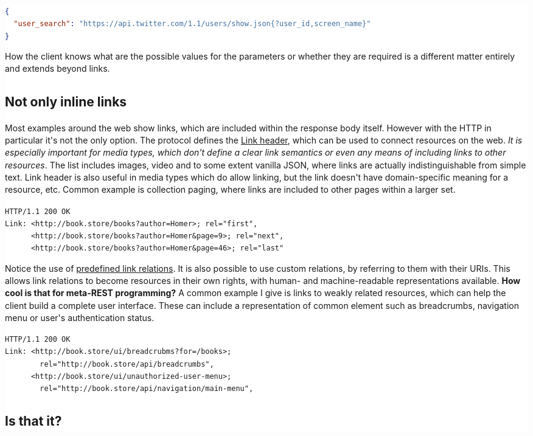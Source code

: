 ``` json
{
  "user_search": "https://api.twitter.com/1.1/users/show.json{?user_id,screen_name}"
}
```

How the client knows what are the possible values for the parameters or whether they are required is a different matter
entirely and extends beyond links.

## Not only inline links

Most examples around the web show links, which are included within the response body itself. However with the HTTP in 
particular it's not the only option. The protocol defines the [Link header][link-header], which can be used to connect
resources on the web. *It is especially important for media types, which don't define a clear link semantics or even any
means of including links to other resources*. The list includes images, video and to some extent vanilla JSON, where links
are actually indistinguishable from simple text. Link header is also useful in media types which do allow linking, but
the link doesn't have domain-specific meaning for a resource, etc. Common example is collection paging, where links are
included to other pages within a larger set. 

``` http
HTTP/1.1 200 OK
Link: <http://book.store/books?author=Homer>; rel="first",
      <http://book.store/books?author=Homer&page=9>; rel="next",
      <http://book.store/books?author=Homer&page=46>; rel="last"
```

Notice the use of [predefined link relations][link-relations].
It is also possible to use custom relations, by referring to them with their URIs. This allows link relations to become
resources in their own rights, with human- and machine-readable representations available. **How cool is that for meta-REST
programming?** A common example I give is links to weakly related resources, which can help the client build a complete
user interface. These can include a representation of common element such as breadcrumbs, navigation menu or user's 
authentication status.

``` http
HTTP/1.1 200 OK
Link: <http://book.store/ui/breadcrubms?for=/books>; 
        rel="http://book.store/api/breadcrumbs",
      <http://book.store/ui/unauthorized-user-menu>; 
        rel="http://book.store/api/navigation/main-menu",
```

## Is that it?


[rmm3]: http://martinfowler.com/articles/richardsonMaturityModel.html#level3
[twitter]: https://dev.twitter.com/rest
[tpluscode]: http://twitter.com/tpluscode
[timeline-doc]: https://dev.twitter.com/rest/reference/get/statuses/user_timeline
[tweet-doc]: https://dev.twitter.com/rest/reference/get/statuses/show/%3Aid
[must-be-driven]: http://roy.gbiv.com/untangled/2008/rest-apis-must-be-hypertext-driven
[dissertation]: http://presentations.t-code.pl/hateoas/fielding_dissertation.pdf
[rfc6570]: https://tools.ietf.org/html/rfc6570
[link-header]: https://tools.ietf.org/html/rfc5988
[link-relations]: http://www.iana.org/assignments/link-relations/link-relations.xhtml